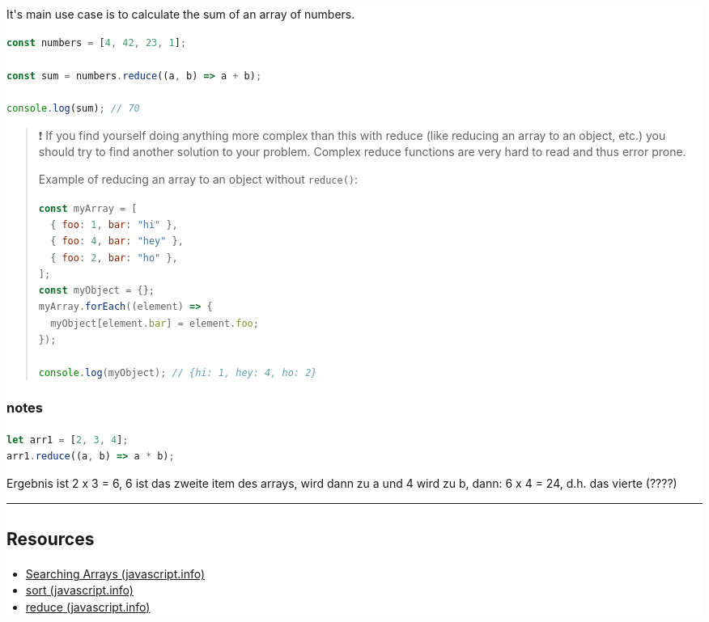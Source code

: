 It's main use case is to calculate the sum of an array of numbers.

```js
const numbers = [4, 42, 23, 1];

const sum = numbers.reduce((a, b) => a + b);

console.log(sum); // 70
```

> ❗️ If you find yourself doing anything more complex than this with reduce (like reducing an array
> to an object, etc.) you should try to find another solution to your problem. Complex reduce
> functions are very hard to read and thus error prone.
>
> Example of reducing an array to an object without `reduce()`:
>
> ```js
> const myArray = [
>   { foo: 1, bar: "hi" },
>   { foo: 4, bar: "hey" },
>   { foo: 2, bar: "ho" },
> ];
> const myObject = {};
> myArray.forEach((element) => {
>   myObject[element.bar] = element.foo;
> });
>
> console.log(myObject); // {hi: 1, hey: 4, ho: 2}
> ```

### notes

```js
let arr1 = [2, 3, 4];
arr1.reduce((a, b) => a * b);
```

Ergebnis ist 2 x 3 = 6, 6 ist das zweite item des arrays, wird dann zu a und 4 wird zu b, dann: 6 x 4 = 24, d.h. das vierte (????)

---

## Resources

- [Searching Arrays (javascript.info)](https://javascript.info/array-methods#searching-in-array)
- [sort (javascript.info)](https://javascript.info/array-methods#sort-fn)
- [reduce (javascript.info)](https://javascript.info/array-methods#reduce-reduceright)
